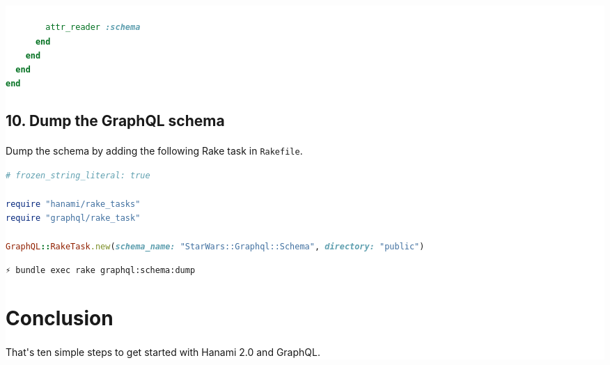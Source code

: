 ```ruby

        attr_reader :schema
      end
    end
  end
end
```

## 10. Dump the GraphQL schema

Dump the schema by adding the following Rake task in `Rakefile`.

```ruby
# frozen_string_literal: true

require "hanami/rake_tasks"
require "graphql/rake_task"

GraphQL::RakeTask.new(schema_name: "StarWars::Graphql::Schema", directory: "public")
```

```bash
⚡ bundle exec rake graphql:schema:dump
```

# Conclusion

That's ten simple steps to get started with Hanami 2.0 and GraphQL.

